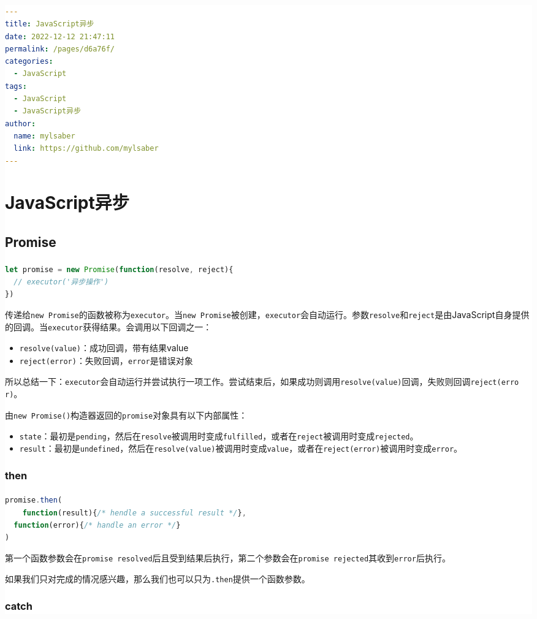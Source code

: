 ```yaml
---
title: JavaScript异步
date: 2022-12-12 21:47:11
permalink: /pages/d6a76f/
categories:
  - JavaScript
tags:
  - JavaScript
  - JavaScript异步
author: 
  name: mylsaber
  link: https://github.com/mylsaber
---
```


# JavaScript异步

## Promise

```javascript
let promise = new Promise(function(resolve, reject){
  // executor('异步操作')
})
```

传递给`new Promise`的函数被称为`executor`。当`new Promise`被创建，`executor`会自动运行。参数`resolve`和`reject`是由JavaScript自身提供的回调。当`executor`获得结果。会调用以下回调之一：

- `resolve(value)`：成功回调，带有结果value
- `reject(error)`：失败回调，`error`是错误对象

所以总结一下：`executor`会自动运行并尝试执行一项工作。尝试结束后，如果成功则调用`resolve(value)`回调，失败则回调`reject(error)`。

由`new Promise()`构造器返回的`promise`对象具有以下内部属性：

- `state`：最初是`pending`，然后在`resolve`被调用时变成`fulfilled`，或者在`reject`被调用时变成`rejected`。
- `result`：最初是`undefined`，然后在`resolve(value)`被调用时变成`value`，或者在`reject(error)`被调用时变成`error`。

### then

```javascript
promise.then(
	function(result){/* hendle a successful result */},
  function(error){/* handle an error */}
)
```

第一个函数参数会在`promise resolved`后且受到结果后执行，第二个参数会在`promise rejected`其收到`error`后执行。

如果我们只对完成的情况感兴趣，那么我们也可以只为`.then`提供一个函数参数。

### catch
